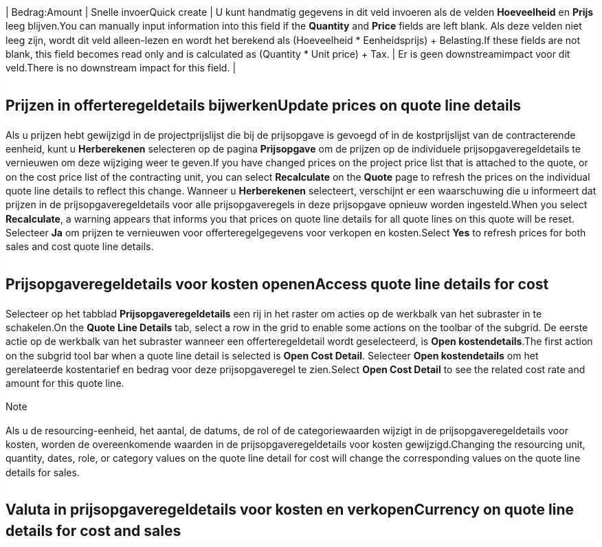 | <span data-ttu-id="9f90c-193">Bedrag:</span><span class="sxs-lookup"><span data-stu-id="9f90c-193">Amount</span></span> | <span data-ttu-id="9f90c-194">Snelle invoer</span><span class="sxs-lookup"><span data-stu-id="9f90c-194">Quick create</span></span> | <span data-ttu-id="9f90c-195">U kunt handmatig gegevens in dit veld invoeren als de velden **Hoeveelheid** en **Prijs** leeg blijven.</span><span class="sxs-lookup"><span data-stu-id="9f90c-195">You can manually input information into this field if the **Quantity** and **Price** fields are left blank.</span></span> <span data-ttu-id="9f90c-196">Als deze velden niet leeg zijn, wordt dit veld alleen-lezen en wordt het berekend als (Hoeveelheid \* Eenheidsprijs) + Belasting.</span><span class="sxs-lookup"><span data-stu-id="9f90c-196">If these fields are not blank, this field becomes read only and is calculated as (Quantity \* Unit price) + Tax.</span></span> | <span data-ttu-id="9f90c-197">Er is geen downstreamimpact voor dit veld.</span><span class="sxs-lookup"><span data-stu-id="9f90c-197">There is no downstream impact for this field.</span></span> |


## <a name="update-prices-on-quote-line-details"></a><span data-ttu-id="9f90c-198">Prijzen in offerteregeldetails bijwerken</span><span class="sxs-lookup"><span data-stu-id="9f90c-198">Update prices on quote line details</span></span>

<span data-ttu-id="9f90c-199">Als u prijzen hebt gewijzigd in de projectprijslijst die bij de prijsopgave is gevoegd of in de kostprijslijst van de contracterende eenheid, kunt u **Herberekenen** selecteren op de pagina **Prijsopgave** om de prijzen op de individuele prijsopgaveregeldetails te vernieuwen om deze wijziging weer te geven.</span><span class="sxs-lookup"><span data-stu-id="9f90c-199">If you have changed prices on the project price list that is attached to the quote, or on the cost price list of the contracting unit, you can select **Recalculate** on the **Quote** page to refresh the prices on the individual quote line details to reflect this change.</span></span> <span data-ttu-id="9f90c-200">Wanneer u **Herberekenen** selecteert, verschijnt er een waarschuwing die u informeert dat prijzen in de prijsopgaveregeldetails voor alle prijsopgaveregels in deze prijsopgave opnieuw worden ingesteld.</span><span class="sxs-lookup"><span data-stu-id="9f90c-200">When you select **Recalculate**, a warning appears that informs you that prices on quote line details for all quote lines on this quote will be reset.</span></span> <span data-ttu-id="9f90c-201">Selecteer **Ja** om prijzen te vernieuwen voor offerteregelgegevens voor verkopen en kosten.</span><span class="sxs-lookup"><span data-stu-id="9f90c-201">Select **Yes** to refresh prices for both sales and cost quote line details.</span></span>

## <a name="access-quote-line-details-for-cost"></a><span data-ttu-id="9f90c-202">Prijsopgaveregeldetails voor kosten openen</span><span class="sxs-lookup"><span data-stu-id="9f90c-202">Access quote line details for cost</span></span>

<span data-ttu-id="9f90c-203">Selecteer op het tabblad **Prijsopgaveregeldetails** een rij in het raster om acties op de werkbalk van het subraster in te schakelen.</span><span class="sxs-lookup"><span data-stu-id="9f90c-203">On the **Quote Line Details** tab, select a row in the grid to enable some actions on the toolbar of the subgrid.</span></span> <span data-ttu-id="9f90c-204">De eerste actie op de werkbalk van het subraster wanneer een offerteregeldetail wordt geselecteerd, is **Open kostendetails**.</span><span class="sxs-lookup"><span data-stu-id="9f90c-204">The first action on the subgrid tool bar when a quote line detail is selected is **Open Cost Detail**.</span></span> <span data-ttu-id="9f90c-205">Selecteer **Open kostendetails** om het gerelateerde kostentarief en bedrag voor deze prijsopgaveregel te zien.</span><span class="sxs-lookup"><span data-stu-id="9f90c-205">Select **Open Cost Detail** to see the related cost rate and amount for this quote line.</span></span>

> [!NOTE]
> <span data-ttu-id="9f90c-206">Als u de resourcing-eenheid, het aantal, de datums, de rol of de categoriewaarden wijzigt in de prijsopgaveregeldetails voor kosten, worden de overeenkomende waarden in de prijsopgaveregeldetails voor kosten gewijzigd.</span><span class="sxs-lookup"><span data-stu-id="9f90c-206">Changing the resourcing unit, quantity, dates, role, or category values on the quote line detail for cost will change the corresponding values on the quote line details for sales.</span></span>
## <a name="currency-on-quote-line-details-for-cost-and-sales"></a><span data-ttu-id="9f90c-207">Valuta in prijsopgaveregeldetails voor kosten en verkopen</span><span class="sxs-lookup"><span data-stu-id="9f90c-207">Currency on quote line details for cost and sales</span></span>
